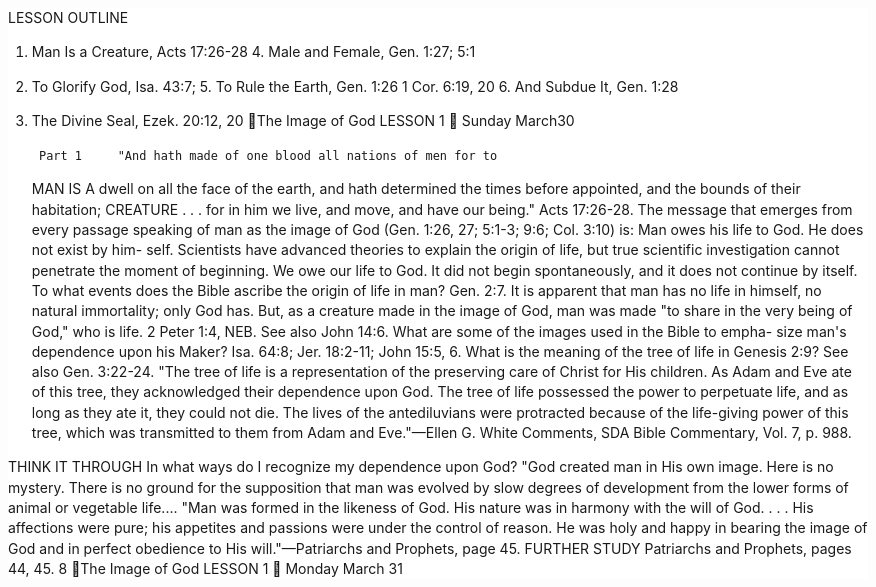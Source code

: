 LESSON OUTLINE
1. Man Is a Creature, Acts 17:26-28         4. Male and Female, Gen. 1:27; 5:1
2. To Glorify God, Isa. 43:7;               5. To Rule the Earth, Gen. 1:26
     1 Cor. 6:19, 20                        6. And Subdue It, Gen. 1:28
3. The Divine Seal, Ezek. 20:12, 20
The Image of God         LESSON 1                                     ❑ Sunday
                                                                       March30


        Part 1     "And hath made of one blood all nations of men for to
      MAN IS A dwell on all the face of the earth, and hath determined the
               times before appointed, and the bounds of their habitation;
     CREATURE . . . for in him we live, and move, and have our being." Acts
                   17:26-28.
                      The message that emerges from every passage speaking
                   of man as the image of God (Gen. 1:26, 27; 5:1-3; 9:6; Col.
                   3:10) is: Man owes his life to God. He does not exist by him-
                   self. Scientists have advanced theories to explain the origin
                   of life, but true scientific investigation cannot penetrate the
                   moment of beginning. We owe our life to God. It did not begin
                   spontaneously, and it does not continue by itself.
                     To what events does the Bible ascribe the origin of life in
                   man? Gen. 2:7.
                      It is apparent that man has no life in himself, no natural
                   immortality; only God has. But, as a creature made in the image
                   of God, man was made "to share in the very being of God,"
                   who is life. 2 Peter 1:4, NEB. See also John 14:6.
                      What are some of the images used in the Bible to empha-
                   size man's dependence upon his Maker? Isa. 64:8; Jer.
                   18:2-11; John 15:5, 6.
                      What is the meaning of the tree of life in Genesis 2:9?
                   See also Gen. 3:22-24.
                       "The tree of life is a representation of the preserving care
                   of Christ for His children. As Adam and Eve ate of this tree,
                   they acknowledged their dependence upon God. The tree of
                   life possessed the power to perpetuate life, and as long as
                   they ate it, they could not die. The lives of the antediluvians
                   were protracted because of the life-giving power of this tree,
                   which was transmitted to them from Adam and Eve."—Ellen
                   G. White Comments, SDA Bible Commentary, Vol. 7, p. 988.

THINK IT THROUGH      In what ways do I recognize my dependence upon God?
                      "God created man in His own image. Here is no mystery.
                   There is no ground for the supposition that man was evolved
                   by slow degrees of development from the lower forms of animal
                   or vegetable life....
                      "Man was formed in the likeness of God. His nature was
                   in harmony with the will of God. . . . His affections were pure;
                   his appetites and passions were under the control of reason.
                   He was holy and happy in bearing the image of God and in
                   perfect obedience to His will."—Patriarchs and Prophets,
                   page 45.
FURTHER STUDY        Patriarchs and Prophets, pages 44, 45.
8
The Image of God LESSON 1                                            ❑   Monday
                                                                         March 31
